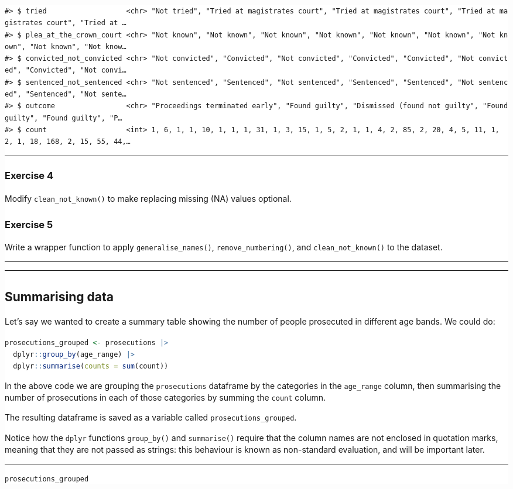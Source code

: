     #> $ tried                   <chr> "Not tried", "Tried at magistrates court", "Tried at magistrates court", "Tried at magistrates court", "Tried at …
    #> $ plea_at_the_crown_court <chr> "Not known", "Not known", "Not known", "Not known", "Not known", "Not known", "Not known", "Not known", "Not know…
    #> $ convicted_not_convicted <chr> "Not convicted", "Convicted", "Not convicted", "Convicted", "Convicted", "Not convicted", "Convicted", "Not convi…
    #> $ sentenced_not_sentenced <chr> "Not sentenced", "Sentenced", "Not sentenced", "Sentenced", "Sentenced", "Not sentenced", "Sentenced", "Not sente…
    #> $ outcome                 <chr> "Proceedings terminated early", "Found guilty", "Dismissed (found not guilty", "Found guilty", "Found guilty", "P…
    #> $ count                   <int> 1, 6, 1, 1, 10, 1, 1, 1, 31, 1, 3, 15, 1, 5, 2, 1, 1, 4, 2, 85, 2, 20, 4, 5, 11, 1, 2, 1, 18, 168, 2, 15, 55, 44,…

------------------------------------------------------------------------

### Exercise 4

Modify `clean_not_known()` to make replacing missing (NA) values
optional.

### Exercise 5

Write a wrapper function to apply `generalise_names()`,
`remove_numbering()`, and `clean_not_known()` to the dataset.

------------------------------------------------------------------------

------------------------------------------------------------------------

## Summarising data

Let’s say we wanted to create a summary table showing the number of
people prosecuted in different age bands. We could do:

``` r
prosecutions_grouped <- prosecutions |>
  dplyr::group_by(age_range) |>
  dplyr::summarise(counts = sum(count))
```

In the above code we are grouping the `prosecutions` dataframe by the
categories in the `age_range` column, then summarising the number of
prosecutions in each of those categories by summing the `count` column.

The resulting dataframe is saved as a variable called
`prosecutions_grouped`.

Notice how the `dplyr` functions `group_by()` and `summarise()` require
that the column names are not enclosed in quotation marks, meaning that
they are not passed as strings: this behaviour is known as non-standard
evaluation, and will be important later.

------------------------------------------------------------------------

``` r
prosecutions_grouped
```
